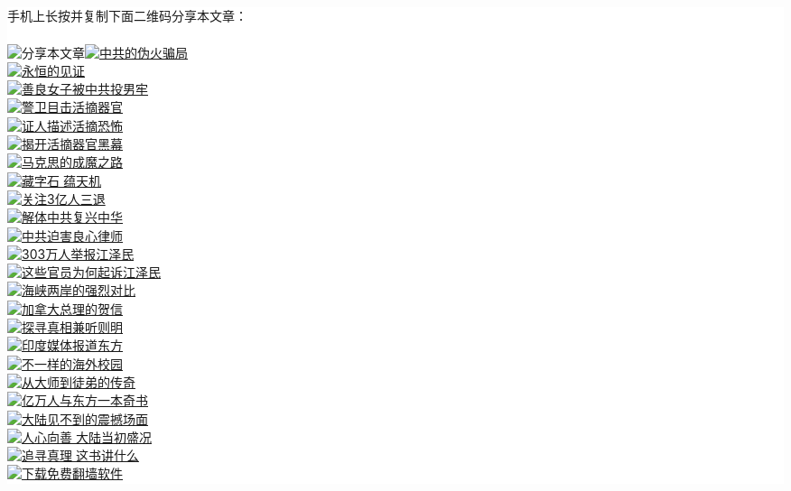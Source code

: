 ####
手机上长按并复制下面二维码分享本文章：<br><br><img src="http://www.hehaibao.com/qr/index.php?m=1&e=L&p=10&t=&d=https://github.com/woywz155/djy/blob/master/gb/19/10/9/n11578674.md%231" title="分享本文章"></td><td VALIGN=TOP><a href="https://github.com/woywz155/djy/blob/master/gb/16/1/21/n4622075.md?dfh#1" target="_blank"><img src="https://raw.githubusercontent.com/woywz155/djy/master/gb/300/wei-f1.jpg" title="中共的伪火骗局"  alt="中共的伪火骗局"></a><br><a href="https://github.com/woywz155/yh/blob/master/README.md?dfh#1" target="_blank"><img src="https://raw.githubusercontent.com/woywz155/djy/master/gb/300/yong-h.jpg" title="永恒的见证"  alt="永恒的见证"></a><br><a href="https://github.com/woywz155/djy/blob/master/gb/13/9/29/n3974789.md?dfh#1" target="_blank"><img src="https://raw.githubusercontent.com/woywz155/djy/master/gb/300/shang-lnz.jpg" title="善良女子被中共投男牢"  alt="善良女子被中共投男牢"></a><br><a href="https://github.com/woywz155/djy/blob/master/gb/16/3/16/n4663449.md?dfh#1" target="_blank"><img src="https://raw.githubusercontent.com/woywz155/djy/master/gb/300/huo-z3.jpg" title="警卫目击活摘器官"  alt="警卫目击活摘器官"></a><br><a href="https://github.com/woywz155/djy/blob/master/gb/16/8/7/n8177641.md?dfh#1" target="_blank"><img src="https://raw.githubusercontent.com/woywz155/djy/master/gb/300/huo-z4.jpg" title="证人描述活摘恐怖"  alt="证人描述活摘恐怖"></a><br><a href="https://github.com/woywz155/djy/blob/master/gb/10/4/19/n2881569.md?dfh#1" target="_blank"><img src="https://raw.githubusercontent.com/woywz155/djy/master/gb/300/huo-z1.jpg" title="揭开活摘器官黑幕"  alt="揭开活摘器官黑幕"></a><br><a href="https://github.com/woywz155/djy/blob/master/gb/10/11/7/n3077476.md?dfh#1" target="_blank"><img src="https://raw.githubusercontent.com/woywz155/djy/master/gb/300/ma-ks.jpg" title="马克思的成魔之路"  alt="马克思的成魔之路"></a><br><a href="https://github.com/woywz155/djy/blob/master/gb/14/6/9/n4173977.md?dfh#1" target="_blank"><img src="https://raw.githubusercontent.com/woywz155/djy/master/gb/300/chang-zs.jpg" title="藏字石 蕴天机"  alt="藏字石 蕴天机"></a><br><a href="https://github.com/woywz155/djy/blob/master/gb/18/5/10/n10381511.md?dfh#1" target="_blank"><img src="https://raw.githubusercontent.com/woywz155/djy/master/gb/300/st1.jpg" title="关注3亿人三退"  alt="关注3亿人三退"></a><br><a href="https://github.com/woywz155/djy/blob/master/gb/18/3/21/n10237682.md?dfh#1" target="_blank"><img src="https://raw.githubusercontent.com/woywz155/djy/master/gb/300/jie-t.jpg" title="解体中共复兴中华"  alt="解体中共复兴中华"></a><br><a href="https://github.com/woywz155/djy/blob/master/gb/9/2/9/n2422991.md?dfh#1" target="_blank"><img src="https://raw.githubusercontent.com/woywz155/djy/master/gb/300/gao-zs.jpg" title="中共迫害良心律师"  alt="中共迫害良心律师"></a><br><a href="https://github.com/woywz155/djy/blob/master/gb/18/12/9/n10900044.md?dfh#1" target="_blank"><img src="https://raw.githubusercontent.com/woywz155/djy/master/gb/300/sj1.jpg" title="303万人举报江泽民"  alt="303万人举报江泽民"></a><br><a href="https://github.com/woywz155/djy/blob/master/gb/18/8/28/n10672014.md?dfh#1" target="_blank"><img src="https://raw.githubusercontent.com/woywz155/djy/master/gb/300/sj2.jpg" title="这些官员为何起诉江泽民"  alt="这些官员为何起诉江泽民"></a><br><a href="https://github.com/woywz155/djy/blob/master/gb/8/12/18/n2367165.md?dfh#1" target="_blank"><img src="https://raw.githubusercontent.com/woywz155/djy/master/gb/300/liangan.jpg" title="海峡两岸的强烈对比"  alt="海峡两岸的强烈对比"></a><br><a href="https://github.com/woywz155/djy/blob/master/gb/15/5/5/n4427238.md?dfh#1" target="_blank"><img src="https://raw.githubusercontent.com/woywz155/djy/master/gb/300/jia-ndzl.jpg" title="加拿大总理的贺信"  alt="加拿大总理的贺信"></a><br><a href="https://github.com/woywz155/djy/blob/master/gb/11/6/17/n3289382.md?dfh#1" target="_blank">
<img src="https://raw.githubusercontent.com/woywz155/djy/master/gb/300/xiao-wd.jpg" title="探寻真相兼听则明"  alt="探寻真相兼听则明"></a><br><a href="https://github.com/woywz155/djy/blob/master/gb/18/10/27/n10812623.md?dfh#1" target="_blank"><img src="https://raw.githubusercontent.com/woywz155/djy/master/gb/300/yindu.jpg" title="印度媒体报道东方"  alt="印度媒体报道东方"></a><br><a href="https://github.com/woywz155/djy/blob/master/gb/18/6/9/n10469652.md?dfh#1" target="_blank"><img src="https://raw.githubusercontent.com/woywz155/djy/master/gb/300/xie-j.jpg" title="不一样的海外校园"  alt="不一样的海外校园"></a><br><a href="https://github.com/woywz155/djy/blob/master/gb/7/4/5/n1669415.md?dfh#1" target="_blank"><img src="https://raw.githubusercontent.com/woywz155/djy/master/gb/300/li-up.jpg" title="从大师到徒弟的传奇"  alt="从大师到徒弟的传奇"></a><br><a href="https://github.com/woywz155/djy/blob/master/gb/17/5/26/n9191512.md?dfh#1" target="_blank"><img src="https://raw.githubusercontent.com/woywz155/djy/master/gb/300/zfl2.jpg" title="亿万人与东方一本奇书"  alt="亿万人与东方一本奇书"></a><br><a href="https://github.com/woywz155/djy/blob/master/gb/13/11/27/n4020290.md?dfh#1" target="_blank"><img src="https://raw.githubusercontent.com/woywz155/djy/master/gb/300/zhen-h.jpg" title="大陆见不到的震撼场面"  alt="大陆见不到的震撼场面"></a><br><a href="https://github.com/woywz155/djy/blob/master/gb/15/7/17/n4482910.md?dfh#1" target="_blank"><img src="https://raw.githubusercontent.com/woywz155/djy/master/gb/300/dalu-sk.jpg" title="人心向善 大陆当初盛况"  alt="人心向善 大陆当初盛况"></a><br><a href="https://github.com/woywz155/djy/blob/master/gb/9/10/15/n2689419.md?dfh#1" target="_blank"><img src="https://raw.githubusercontent.com/woywz155/djy/master/gb/300/zfl1.jpg" title="追寻真理 这书讲什么"  alt="追寻真理 这书讲什么"></a><br><a href="https://github.com/woywz155/www/blob/master/README.md?dfh#1" target="_blank"><img src="https://raw.githubusercontent.com/woywz155/djy/master/gb/300/fq1.jpg" title="下载免费翻墙软件"  alt="下载免费翻墙软件"></a><br></td></tr></table>
